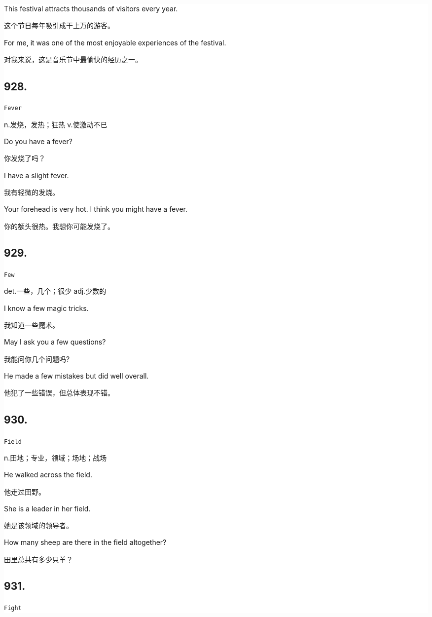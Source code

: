 This festival attracts thousands of visitors every year.

这个节日每年吸引成干上万的游客。

For me, it was one of the most enjoyable experiences of the festival.

对我来说，这是音乐节中最愉快的经历之一。

## 928.
`Fever`

n.发烧，发热；狂热 v.使激动不已

Do you have a fever?

你发烧了吗？

I have a slight fever.

我有轻微的发烧。

Your forehead is very hot. I think you might have a fever.

你的额头很热。我想你可能发烧了。

## 929.
`Few`

det.一些，几个；很少 adj.少数的

I know a few magic tricks.

我知道一些魔术。

May I ask you a few questions?

我能问你几个问题吗?

He made a few mistakes but did well overall.

他犯了一些错误，但总体表现不错。

## 930.
`Field`

n.田地；专业，领域；场地；战场

He walked across the field.

他走过田野。

She is a leader in her field.

她是该领域的领导者。

How many sheep are there in the field altogether?

田里总共有多少只羊？

## 931.
`Fight`
